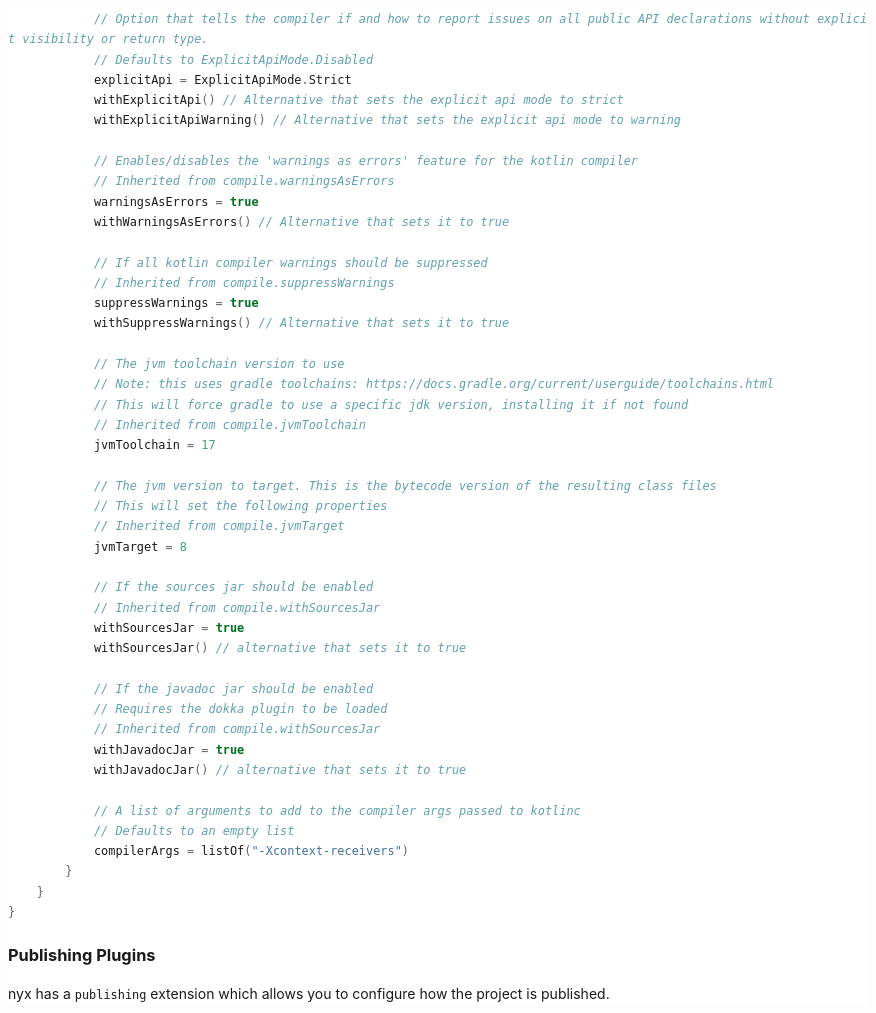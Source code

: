 ```kotlin
            // Option that tells the compiler if and how to report issues on all public API declarations without explicit visibility or return type.
            // Defaults to ExplicitApiMode.Disabled
            explicitApi = ExplicitApiMode.Strict
            withExplicitApi() // Alternative that sets the explicit api mode to strict
            withExplicitApiWarning() // Alternative that sets the explicit api mode to warning

            // Enables/disables the 'warnings as errors' feature for the kotlin compiler
            // Inherited from compile.warningsAsErrors
            warningsAsErrors = true
            withWarningsAsErrors() // Alternative that sets it to true

            // If all kotlin compiler warnings should be suppressed
            // Inherited from compile.suppressWarnings
            suppressWarnings = true
            withSuppressWarnings() // Alternative that sets it to true

            // The jvm toolchain version to use
            // Note: this uses gradle toolchains: https://docs.gradle.org/current/userguide/toolchains.html
            // This will force gradle to use a specific jdk version, installing it if not found
            // Inherited from compile.jvmToolchain
            jvmToolchain = 17

            // The jvm version to target. This is the bytecode version of the resulting class files
            // This will set the following properties
            // Inherited from compile.jvmTarget
            jvmTarget = 8

            // If the sources jar should be enabled
            // Inherited from compile.withSourcesJar
            withSourcesJar = true
            withSourcesJar() // alternative that sets it to true

            // If the javadoc jar should be enabled
            // Requires the dokka plugin to be loaded
            // Inherited from compile.withSourcesJar
            withJavadocJar = true
            withJavadocJar() // alternative that sets it to true

            // A list of arguments to add to the compiler args passed to kotlinc
            // Defaults to an empty list
            compilerArgs = listOf("-Xcontext-receivers")
        }
    }
}
```

### Publishing Plugins

nyx has a `publishing` extension which allows you to configure how the project is published.
